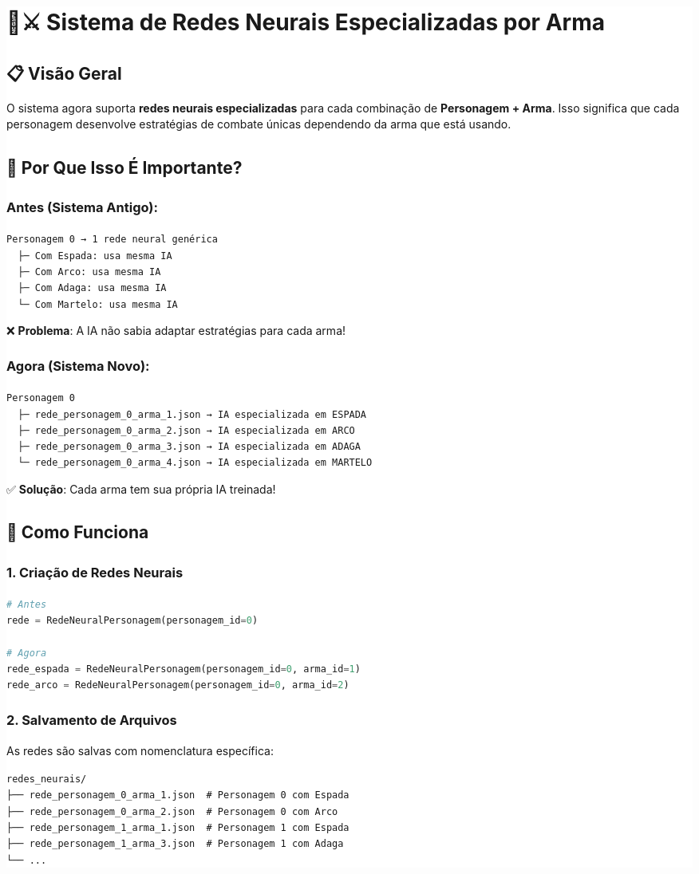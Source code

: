 # 🧠⚔️ Sistema de Redes Neurais Especializadas por Arma

## 📋 Visão Geral

O sistema agora suporta **redes neurais especializadas** para cada combinação de **Personagem + Arma**. Isso significa que cada personagem desenvolve estratégias de combate únicas dependendo da arma que está usando.

## 🎯 Por Que Isso É Importante?

### Antes (Sistema Antigo):
```
Personagem 0 → 1 rede neural genérica
  ├─ Com Espada: usa mesma IA
  ├─ Com Arco: usa mesma IA
  ├─ Com Adaga: usa mesma IA
  └─ Com Martelo: usa mesma IA
```
❌ **Problema**: A IA não sabia adaptar estratégias para cada arma!

### Agora (Sistema Novo):
```
Personagem 0
  ├─ rede_personagem_0_arma_1.json → IA especializada em ESPADA
  ├─ rede_personagem_0_arma_2.json → IA especializada em ARCO
  ├─ rede_personagem_0_arma_3.json → IA especializada em ADAGA
  └─ rede_personagem_0_arma_4.json → IA especializada em MARTELO
```
✅ **Solução**: Cada arma tem sua própria IA treinada!

## 🔧 Como Funciona

### 1. Criação de Redes Neurais

```python
# Antes
rede = RedeNeuralPersonagem(personagem_id=0)

# Agora
rede_espada = RedeNeuralPersonagem(personagem_id=0, arma_id=1)
rede_arco = RedeNeuralPersonagem(personagem_id=0, arma_id=2)
```

### 2. Salvamento de Arquivos

As redes são salvas com nomenclatura específica:

```
redes_neurais/
├── rede_personagem_0_arma_1.json  # Personagem 0 com Espada
├── rede_personagem_0_arma_2.json  # Personagem 0 com Arco
├── rede_personagem_1_arma_1.json  # Personagem 1 com Espada
├── rede_personagem_1_arma_3.json  # Personagem 1 com Adaga
└── ...
```
